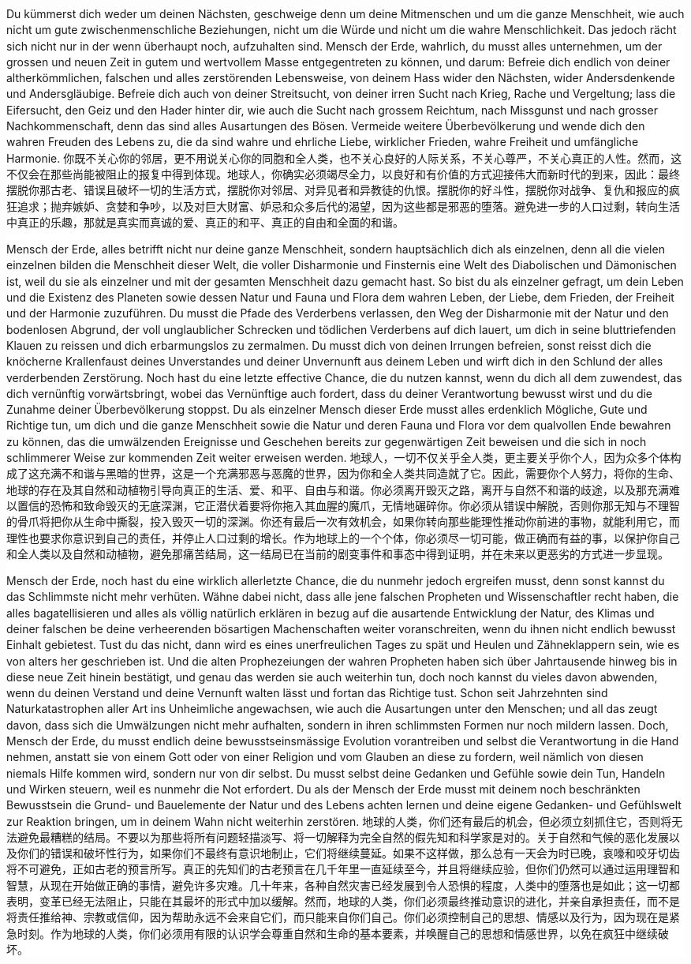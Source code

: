 Du kümmerst dich weder um deinen Nächsten, geschweige denn um deine Mitmenschen und um die ganze Menschheit, wie auch nicht um gute zwischenmenschliche Beziehungen, nicht um die Würde und nicht um die wahre Menschlichkeit. Das jedoch rächt sich nicht nur in der wenn überhaupt noch, aufzuhalten sind. Mensch der Erde, wahrlich, du musst alles unternehmen, um der grossen und neuen Zeit in gutem und wertvollem Masse entgegentreten zu können, und darum: Befreie dich endlich von deiner altherkömmlichen, falschen und alles zerstörenden Lebensweise, von deinem Hass wider den Nächsten, wider Andersdenkende und Andersgläubige. Befreie dich auch von deiner Streitsucht, von deiner irren Sucht nach Krieg, Rache und Vergeltung; lass die Eifersucht, den Geiz und den Hader hinter dir, wie auch die Sucht nach grossem Reichtum, nach Missgunst und nach grosser Nachkommenschaft, denn das sind alles Ausartungen des Bösen. Vermeide weitere Überbevölkerung und wende dich den wahren Freuden des Lebens zu, die da sind wahre und ehrliche Liebe, wirklicher Frieden, wahre Freiheit und umfängliche Harmonie.
你既不关心你的邻居，更不用说关心你的同胞和全人类，也不关心良好的人际关系，不关心尊严，不关心真正的人性。然而，这不仅会在那些尚能被阻止的报复中得到体现。地球人，你确实必须竭尽全力，以良好和有价值的方式迎接伟大而新时代的到来，因此：最终摆脱你那古老、错误且破坏一切的生活方式，摆脱你对邻居、对异见者和异教徒的仇恨。摆脱你的好斗性，摆脱你对战争、复仇和报应的疯狂追求；抛弃嫉妒、贪婪和争吵，以及对巨大财富、妒忌和众多后代的渴望，因为这些都是邪恶的堕落。避免进一步的人口过剩，转向生活中真正的乐趣，那就是真实而真诚的爱、真正的和平、真正的自由和全面的和谐。

Mensch der Erde, alles betrifft nicht nur deine ganze Menschheit, sondern hauptsächlich dich als einzelnen, denn all die vielen einzelnen bilden die Menschheit dieser Welt, die voller Disharmonie und Finsternis eine Welt des Diabolischen und Dämonischen ist, weil du sie als einzelner und mit der gesamten Menschheit dazu gemacht hast. So bist du als einzelner gefragt, um dein Leben und die Existenz des Planeten sowie dessen Natur und Fauna und Flora dem wahren Leben, der Liebe, dem Frieden, der Freiheit und der Harmonie zuzuführen. Du musst die Pfade des Verderbens verlassen, den Weg der Disharmonie mit der Natur und den bodenlosen Abgrund, der voll unglaublicher Schrecken und tödlichen Verderbens auf dich lauert, um dich in seine bluttriefenden Klauen zu reissen und dich erbarmungslos zu zermalmen. Du musst dich von deinen Irrungen befreien, sonst reisst dich die knöcherne Krallenfaust deines Unverstandes und deiner Unvernunft aus deinem Leben und wirft dich in den Schlund der alles verderbenden Zerstörung. Noch hast du eine letzte effective Chance, die du nutzen kannst, wenn du dich all dem zuwendest, das dich vernünftig vorwärtsbringt, wobei das Vernünftige auch fordert, dass du deiner Verantwortung bewusst wirst und du die Zunahme deiner Überbevölkerung stoppst. Du als einzelner Mensch dieser Erde musst alles erdenklich Mögliche, Gute und Richtige tun, um dich und die ganze Menschheit sowie die Natur und deren Fauna und Flora vor dem qualvollen Ende bewahren zu können, das die umwälzenden Ereignisse und Geschehen bereits zur gegenwärtigen Zeit beweisen und die sich in noch schlimmerer Weise zur kommenden Zeit weiter erweisen werden.
地球人，一切不仅关乎全人类，更主要关乎你个人，因为众多个体构成了这充满不和谐与黑暗的世界，这是一个充满邪恶与恶魔的世界，因为你和全人类共同造就了它。因此，需要你个人努力，将你的生命、地球的存在及其自然和动植物引导向真正的生活、爱、和平、自由与和谐。你必须离开毁灭之路，离开与自然不和谐的歧途，以及那充满难以置信的恐怖和致命毁灭的无底深渊，它正潜伏着要将你拖入其血腥的魔爪，无情地碾碎你。你必须从错误中解脱，否则你那无知与不理智的骨爪将把你从生命中撕裂，投入毁灭一切的深渊。你还有最后一次有效机会，如果你转向那些能理性推动你前进的事物，就能利用它，而理性也要求你意识到自己的责任，并停止人口过剩的增长。作为地球上的一个个体，你必须尽一切可能，做正确而有益的事，以保护你自己和全人类以及自然和动植物，避免那痛苦结局，这一结局已在当前的剧变事件和事态中得到证明，并在未来以更恶劣的方式进一步显现。

Mensch der Erde, noch hast du eine wirklich allerletzte Chance, die du nunmehr jedoch ergreifen musst, denn sonst kannst du das Schlimmste nicht mehr verhüten. Wähne dabei nicht, dass alle jene falschen Propheten und Wissenschaftler recht haben, die alles bagatellisieren und alles als völlig natürlich erklären in bezug auf die ausartende Entwicklung der Natur, des Klimas und deiner falschen be deine verheerenden bösartigen Machenschaften weiter voranschreiten, wenn du ihnen nicht endlich bewusst Einhalt gebietest. Tust du das nicht, dann wird es eines unerfreulichen Tages zu spät und Heulen und Zähneklappern sein, wie es von alters her geschrieben ist. Und die alten Prophezeiungen der wahren Propheten haben sich über Jahrtausende hinweg bis in diese neue Zeit hinein bestätigt, und genau das werden sie auch weiterhin tun, doch noch kannst du vieles davon abwenden, wenn du deinen Verstand und deine Vernunft walten lässt und fortan das Richtige tust. Schon seit Jahrzehnten sind Naturkatastrophen aller Art ins Unheimliche angewachsen, wie auch die Ausartungen unter den Menschen; und all das zeugt davon, dass sich die Umwälzungen nicht mehr aufhalten, sondern in ihren schlimmsten Formen nur noch mildern lassen. Doch, Mensch der Erde, du musst endlich deine bewusstseinsmässige Evolution vorantreiben und selbst die Verantwortung in die Hand nehmen, anstatt sie von einem Gott oder von einer Religion und vom Glauben an diese zu fordern, weil nämlich von diesen niemals Hilfe kommen wird, sondern nur von dir selbst. Du musst selbst deine Gedanken und Gefühle sowie dein Tun, Handeln und Wirken steuern, weil es nunmehr die Not erfordert. Du als der Mensch der Erde musst mit deinem noch beschränkten Bewusstsein die Grund- und Bauelemente der Natur und des Lebens achten lernen und deine eigene Gedanken- und Gefühlswelt zur Reaktion bringen, um in deinem Wahn nicht weiterhin zerstören.
地球的人类，你们还有最后的机会，但必须立刻抓住它，否则将无法避免最糟糕的结局。不要以为那些将所有问题轻描淡写、将一切解释为完全自然的假先知和科学家是对的。关于自然和气候的恶化发展以及你们的错误和破坏性行为，如果你们不最终有意识地制止，它们将继续蔓延。如果不这样做，那么总有一天会为时已晚，哀嚎和咬牙切齿将不可避免，正如古老的预言所写。真正的先知们的古老预言在几千年里一直延续至今，并且将继续应验，但你们仍然可以通过运用理智和智慧，从现在开始做正确的事情，避免许多灾难。几十年来，各种自然灾害已经发展到令人恐惧的程度，人类中的堕落也是如此；这一切都表明，变革已经无法阻止，只能在其最坏的形式中加以缓解。然而，地球的人类，你们必须最终推动意识的进化，并亲自承担责任，而不是将责任推给神、宗教或信仰，因为帮助永远不会来自它们，而只能来自你们自己。你们必须控制自己的思想、情感以及行为，因为现在是紧急时刻。作为地球的人类，你们必须用有限的认识学会尊重自然和生命的基本要素，并唤醒自己的思想和情感世界，以免在疯狂中继续破坏。
